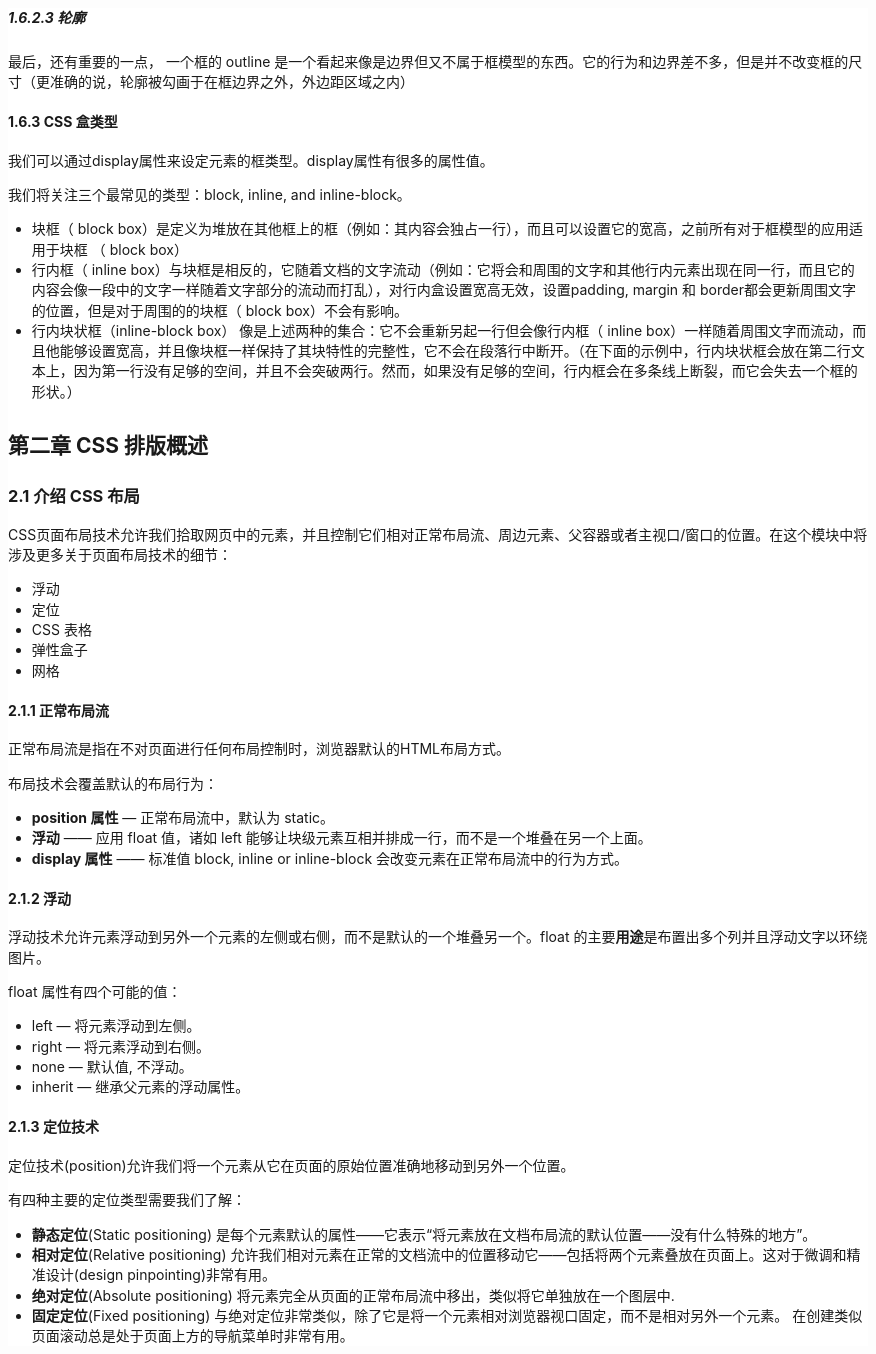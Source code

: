 ##### 1.6.2.3 轮廓

最后，还有重要的一点， 一个框的 outline 是一个看起来像是边界但又不属于框模型的东西。它的行为和边界差不多，但是并不改变框的尺寸（更准确的说，轮廓被勾画于在框边界之外，外边距区域之内）

#### 1.6.3 CSS 盒类型

我们可以通过display属性来设定元素的框类型。display属性有很多的属性值。

我们将关注三个最常见的类型：block, inline, and inline-block。
- 块框（ block box）是定义为堆放在其他框上的框（例如：其内容会独占一行），而且可以设置它的宽高，之前所有对于框模型的应用适用于块框 （ block box）
- 行内框（ inline box）与块框是相反的，它随着文档的文字流动（例如：它将会和周围的文字和其他行内元素出现在同一行，而且它的内容会像一段中的文字一样随着文字部分的流动而打乱），对行内盒设置宽高无效，设置padding, margin 和 border都会更新周围文字的位置，但是对于周围的的块框（ block box）不会有影响。
- 行内块状框（inline-block box） 像是上述两种的集合：它不会重新另起一行但会像行内框（ inline box）一样随着周围文字而流动，而且他能够设置宽高，并且像块框一样保持了其块特性的完整性，它不会在段落行中断开。（在下面的示例中，行内块状框会放在第二行文本上，因为第一行没有足够的空间，并且不会突破两行。然而，如果没有足够的空间，行内框会在多条线上断裂，而它会失去一个框的形状。）

## 第二章 CSS 排版概述

### 2.1 介绍 CSS 布局

CSS页面布局技术允许我们拾取网页中的元素，并且控制它们相对正常布局流、周边元素、父容器或者主视口/窗口的位置。在这个模块中将涉及更多关于页面布局技术的细节：
- 浮动
- 定位
- CSS 表格
- 弹性盒子
- 网格

#### 2.1.1 正常布局流

正常布局流是指在不对页面进行任何布局控制时，浏览器默认的HTML布局方式。

布局技术会覆盖默认的布局行为：
- **position 属性** — 正常布局流中，默认为 static。
- **浮动** —— 应用 float 值，诸如 left 能够让块级元素互相并排成一行，而不是一个堆叠在另一个上面。
- **display 属性** —— 标准值 block, inline or inline-block 会改变元素在正常布局流中的行为方式。

#### 2.1.2 浮动

浮动技术允许元素浮动到另外一个元素的左侧或右侧，而不是默认的一个堆叠另一个。float 的主要**用途**是布置出多个列并且浮动文字以环绕图片。

float 属性有四个可能的值：
- left — 将元素浮动到左侧。
- right — 将元素浮动到右侧。
- none — 默认值, 不浮动。
- inherit — 继承父元素的浮动属性。

#### 2.1.3 定位技术

定位技术(position)允许我们将一个元素从它在页面的原始位置准确地移动到另外一个位置。

有四种主要的定位类型需要我们了解：
- **静态定位**(Static positioning) 是每个元素默认的属性——它表示“将元素放在文档布局流的默认位置——没有什么特殊的地方”。
- **相对定位**(Relative positioning) 允许我们相对元素在正常的文档流中的位置移动它——包括将两个元素叠放在页面上。这对于微调和精准设计(design pinpointing)非常有用。
- **绝对定位**(Absolute positioning) 将元素完全从页面的正常布局流中移出，类似将它单独放在一个图层中. 
- **固定定位**(Fixed positioning) 与绝对定位非常类似，除了它是将一个元素相对浏览器视口固定，而不是相对另外一个元素。 在创建类似页面滚动总是处于页面上方的导航菜单时非常有用。
